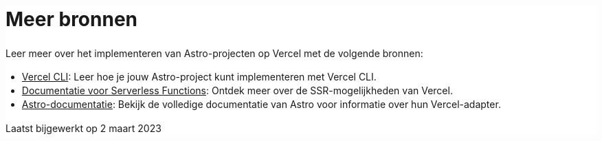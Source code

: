 # Meer bronnen

Leer meer over het implementeren van Astro-projecten op Vercel met de volgende bronnen:

- [Vercel CLI](#): Leer hoe je jouw Astro-project kunt implementeren met Vercel CLI.
- [Documentatie voor Serverless Functions](#): Ontdek meer over de SSR-mogelijkheden van Vercel.
- [Astro-documentatie](#): Bekijk de volledige documentatie van Astro voor informatie over hun Vercel-adapter.

Laatst bijgewerkt op 2 maart 2023
